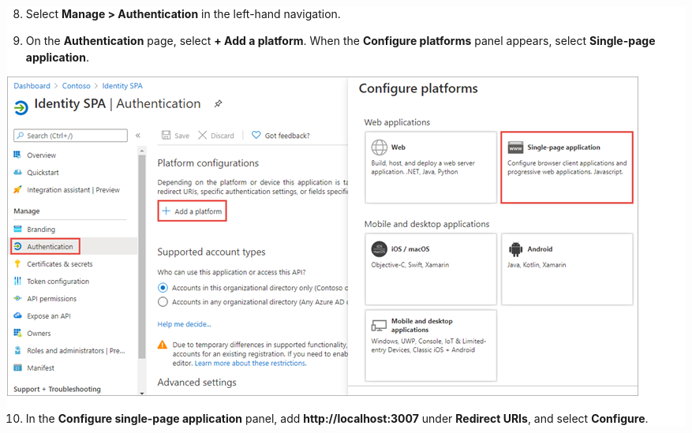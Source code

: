 8. Select **Manage > Authentication** in the left-hand navigation.

9. On the **Authentication** page, select **+ Add a platform**. When the **Configure platforms** panel appears, select **Single-page application**.

![Screenshot of the Configure platforms panel](../../Linked_Image_Files/01-02-03-azure-ad-portal-new-app-details-02.png)

10. In the **Configure single-page application** panel, add **http://localhost:3007** under **Redirect URIs**, and select **Configure**.
